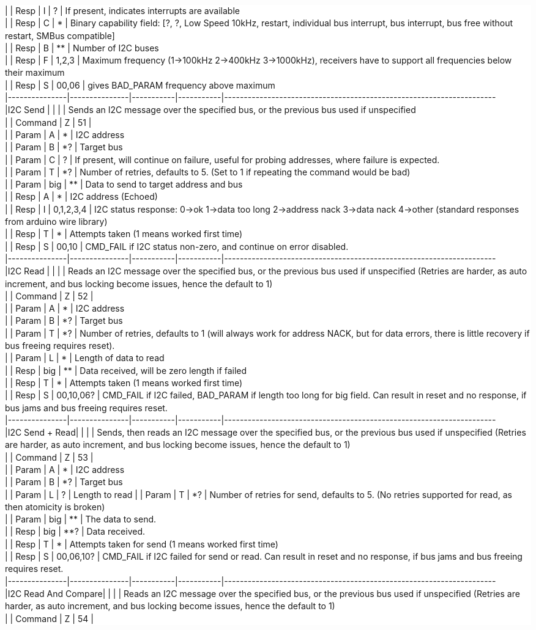 |				|	Resp		|	I		|	?		|	If present, indicates interrupts are available  
|				|	Resp		|	C		|	*		|	Binary capability field: [?, ?, Low Speed 10kHz, restart, individual bus interrupt, bus interrupt, bus free without restart, SMBus compatible]  
|				|	Resp		|	B		|	**		|	Number of I2C buses  
|				|	Resp		|	F		|	1,2,3	|	Maximum frequency (1->100kHz   2->400kHz   3->1000kHz), receivers have to support all frequencies below their maximum  
|				|	Resp		|	S		|	00,06	|	gives BAD_PARAM frequency above maximum  
|---------------|---------------|-----------|-----------|---------------------------------------------------------------------  
|I2C Send		|				|			|			|	Sends an I2C message over the specified bus, or the previous bus used if unspecified  
|				|	Command		|	Z		|	51		|  
|				|	Param		|	A		|	*		|	I2C address  
|				|	Param		|	B		|	*?		|	Target bus  
|				|	Param		|	C		|	?		|	If present, will continue on failure, useful for probing addresses, where failure is expected.  
|				|	Param		|	T		|	*?		|	Number of retries, defaults to 5.   (Set to 1 if repeating the command would be bad)  
|				|	Param		|	big		|	**		|	Data to send to target address and bus  
|				|	Resp		|	A		|	*		|	I2C address (Echoed)  
|				|	Resp		|	I		| 0,1,2,3,4	|	I2C status response: 0->ok  1->data too long  2->address nack  3->data nack  4->other    (standard responses from arduino wire library)  
|				|	Resp		|	T		|	*		|	Attempts taken (1 means worked first time)  
|				|	Resp		|	S		| 	00,10	|	CMD_FAIL if I2C status non-zero, and continue on error disabled.  
|---------------|---------------|-----------|-----------|---------------------------------------------------------------------  
|I2C Read		|				|			|			|	Reads an I2C message over the specified bus, or the previous bus used if unspecified (Retries are harder, as auto increment, and bus locking become issues, hence the default to 1)  
|				|	Command		|	Z		|	52		|  
|				|	Param		|	A		|	*		|	I2C address  
|				|	Param		|	B		|	*?		|	Target bus  
|				|	Param		|	T		|	*?		|	Number of retries, defaults to 1 (will always work for address NACK, but for data errors, there is little recovery if bus freeing requires reset).  
|				|	Param		|	L		|	*		|	Length of data to read  
|				|	Resp		|	big		|	**		|	Data received, will be zero length if failed  
|				|	Resp		|	T		|	*		|	Attempts taken (1 means worked first time)  
|				|	Resp		|	S		| 00,10,06?	|	CMD_FAIL if I2C failed, BAD_PARAM if length too long for big field. Can result in reset and no response, if bus jams and bus freeing requires reset.  
|---------------|---------------|-----------|-----------|---------------------------------------------------------------------  
|I2C Send + Read|				|			|			|	Sends, then reads an I2C message over the specified bus, or the previous bus used if unspecified (Retries are harder, as auto increment, and bus locking become issues, hence the default to 1)  
|				|	Command		|	Z		|	53		|  
|				|	Param		|	A		|	*		|	I2C address  
|				|	Param		|	B		|	*?		|	Target bus  
|				|	Param		|	L		|	?		|	Length to read
|				|	Param		|	T		|	*?		|	Number of retries for send, defaults to 5. (No retries supported for read, as then atomicity is broken)  
|				|	Param		|	big		|	**		|	The data to send.  
|				|	Resp		|	big		|	**?		|	Data received.  
|				|	Resp		|	T		|	*		|	Attempts taken for send (1 means worked first time)  
|				|	Resp		|	S		| 00,06,10?	|	CMD_FAIL if I2C failed for send or read. Can result in reset and no response, if bus jams and bus freeing requires reset.  
|---------------|---------------|-----------|-----------|---------------------------------------------------------------------  
|I2C Read And Compare|			|			|			|	Reads an I2C message over the specified bus, or the previous bus used if unspecified (Retries are harder, as auto increment, and bus locking become issues, hence the default to 1)  
|				|	Command		|	Z		|	54		|  